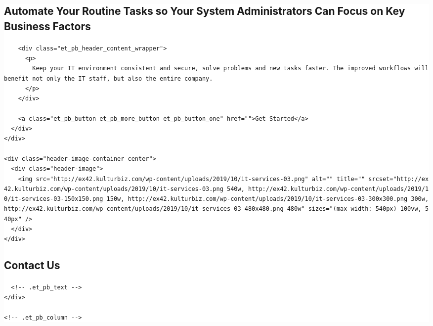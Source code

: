   <div class="et_pb_fullwidth_header_container left">
    <div class="header-content-container center">
      <div class="header-content">
        <h2 class="et_pb_module_header">
          Automate Your Routine Tasks so Your System Administrators Can Focus on Key Business Factors
        </h2>
        
        <div class="et_pb_header_content_wrapper">
          <p>
            Keep your IT environment consistent and secure, solve problems and new tasks faster. The improved workflows will benefit not only the IT staff, but also the entire company.
          </p>
        </div>
        
        <a class="et_pb_button et_pb_more_button et_pb_button_one" href="">Get Started</a>
      </div>
    </div>
    
    <div class="header-image-container center">
      <div class="header-image">
        <img src="http://ex42.kulturbiz.com/wp-content/uploads/2019/10/it-services-03.png" alt="" title="" srcset="http://ex42.kulturbiz.com/wp-content/uploads/2019/10/it-services-03.png 540w, http://ex42.kulturbiz.com/wp-content/uploads/2019/10/it-services-03-150x150.png 150w, http://ex42.kulturbiz.com/wp-content/uploads/2019/10/it-services-03-300x300.png 300w, http://ex42.kulturbiz.com/wp-content/uploads/2019/10/it-services-03-480x480.png 480w" sizes="(max-width: 540px) 100vw, 540px" />
      </div>
    </div>
  </div>
  
  <div class="et_pb_fullwidth_header_overlay">
  </div>
  
  <div class="et_pb_fullwidth_header_scroll">
  </div></section>
</div>



<div class="et_pb_section et_pb_section_261 et_section_regular">
  <div class="et_pb_row et_pb_row_300">
    <div class="et_pb_column et_pb_column_4_4 et_pb_column_568  et_pb_css_mix_blend_mode_passthrough et-last-child">
      <div class="et_pb_module et_pb_text et_pb_text_319  et_pb_text_align_center et_pb_bg_layout_light">
        <div class="et_pb_text_inner">
          <h2>
            Contact Us
          </h2>
        </div>
      </div>
      
      <!-- .et_pb_text -->
    </div>
    
    <!-- .et_pb_column -->
  </div>
  
  
  
  <div class="et_pb_row et_pb_row_301">
    <div class="et_pb_column et_pb_column_4_4 et_pb_column_569  et_pb_css_mix_blend_mode_passthrough et-last-child">
      <div id="et_pb_contact_form_43" class="et_pb_module et_pb_contact_form_43 et_pb_contact_form_container clearfix" data-form_unique_num="43"> 
      